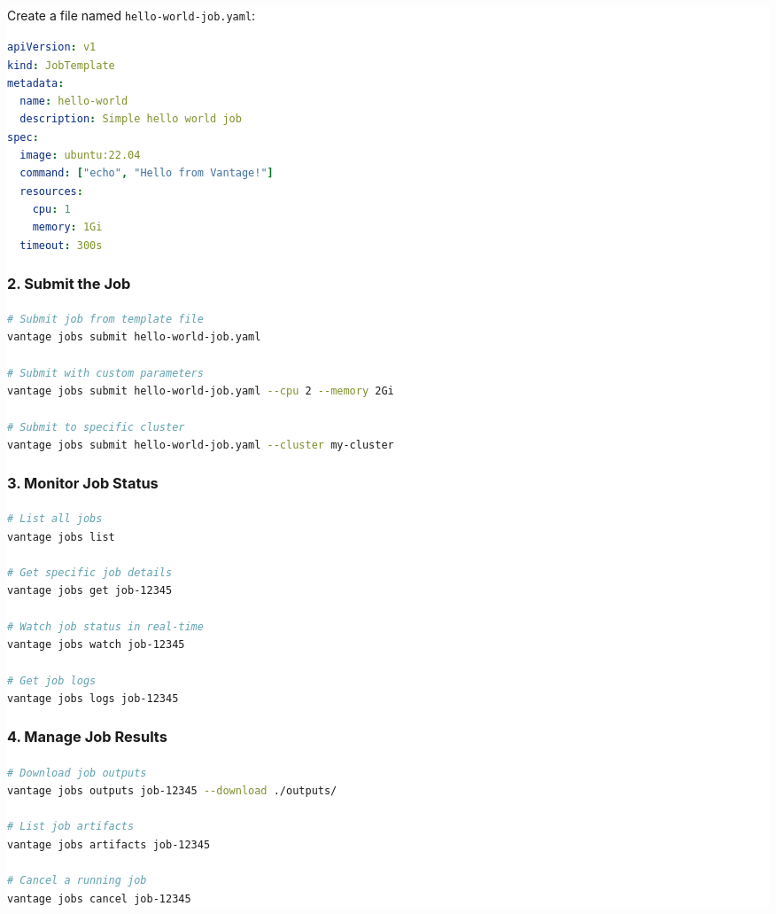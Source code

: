 Create a file named `hello-world-job.yaml`:

```yaml
apiVersion: v1
kind: JobTemplate
metadata:
  name: hello-world
  description: Simple hello world job
spec:
  image: ubuntu:22.04
  command: ["echo", "Hello from Vantage!"]
  resources:
    cpu: 1
    memory: 1Gi
  timeout: 300s
```

### 2. Submit the Job

```bash
# Submit job from template file
vantage jobs submit hello-world-job.yaml

# Submit with custom parameters
vantage jobs submit hello-world-job.yaml --cpu 2 --memory 2Gi

# Submit to specific cluster
vantage jobs submit hello-world-job.yaml --cluster my-cluster
```

### 3. Monitor Job Status

```bash
# List all jobs
vantage jobs list

# Get specific job details
vantage jobs get job-12345

# Watch job status in real-time
vantage jobs watch job-12345

# Get job logs
vantage jobs logs job-12345
```

### 4. Manage Job Results

```bash
# Download job outputs
vantage jobs outputs job-12345 --download ./outputs/

# List job artifacts
vantage jobs artifacts job-12345

# Cancel a running job
vantage jobs cancel job-12345
```

